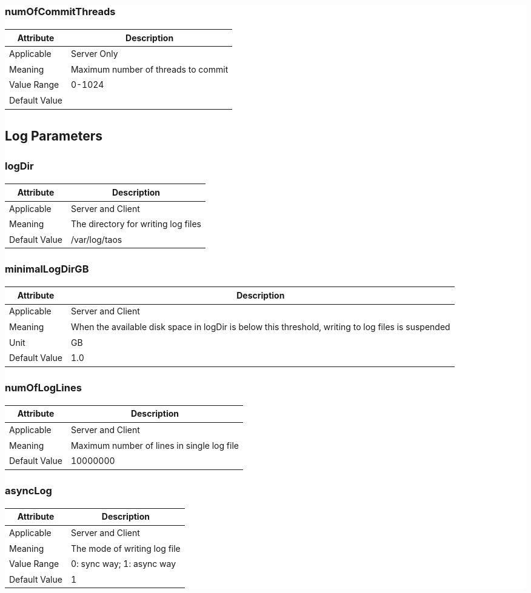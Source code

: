 ### numOfCommitThreads

| Attribute     | Description                         |
| ------------- | ----------------------------------- |
| Applicable    | Server Only                         |
| Meaning       | Maximum number of threads to commit |
| Value Range   | 0-1024                              |
| Default Value |                                     |

## Log Parameters

### logDir

| Attribute     | Description                         |
| ------------- | ----------------------------------- |
| Applicable    | Server and Client                   |
| Meaning       | The directory for writing log files |
| Default Value | /var/log/taos                       |

### minimalLogDirGB

| Attribute     | Description                                                                                        |
| ------------- | -------------------------------------------------------------------------------------------------- |
| Applicable    | Server and Client                                                                                  |
| Meaning       | When the available disk space in logDir is below this threshold, writing to log files is suspended |
| Unit          | GB                                                                                                 |
| Default Value | 1.0                                                                                                |

### numOfLogLines

| Attribute     | Description                                |
| ------------- | ------------------------------------------ |
| Applicable    | Server and Client                          |
| Meaning       | Maximum number of lines in single log file |
| Default Value | 10000000                                   |

### asyncLog

| Attribute     | Description                  |
| ------------- | ---------------------------- |
| Applicable    | Server and Client            |
| Meaning       | The mode of writing log file |
| Value Range   | 0: sync way; 1: async way    |
| Default Value | 1                            |
